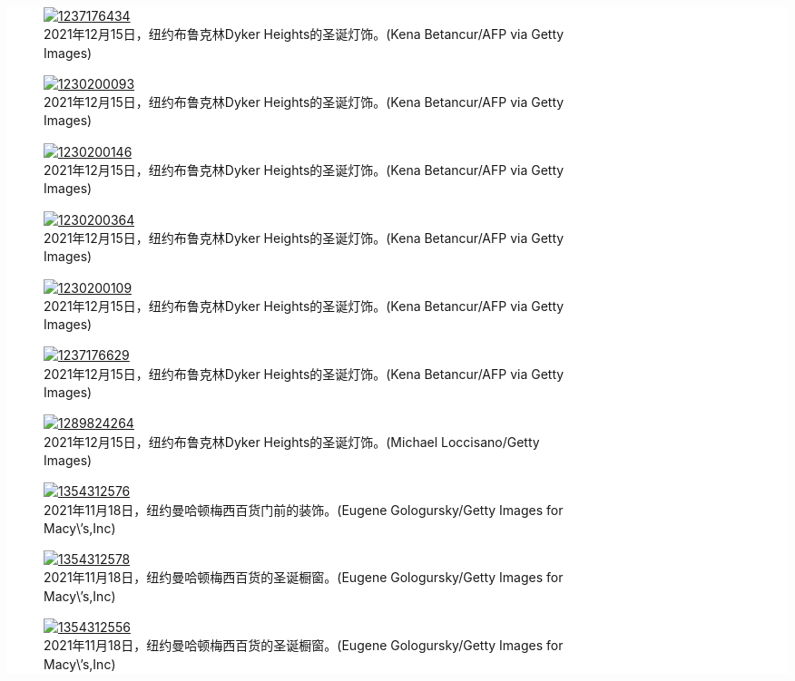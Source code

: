 <figure id="attachment_13460511" aria-describedby="caption-attachment-13460511" style="width: 594px" class="wp-caption aligncenter"><a target="_blank" href="https://i.epochtimes.com/assets/uploads/2021/12/id13460511-2112260426481528.jpg"><img class="size-large wp-image-13460511" title="1237176434" src="https://i.epochtimes.com/assets/uploads/2021/12/id13460511-2112260426481528.jpg" alt="1237176434" width="594" b="396" /></a><figcaption id="caption-attachment-13460511" class="wp-caption-text">2021年12月15日，纽约布鲁克林Dyker Heights的圣诞灯饰。(Kena Betancur/AFP via Getty Images)</figcaption></figure>
<figure id="attachment_13460512" aria-describedby="caption-attachment-13460512" style="width: 594px" class="wp-caption aligncenter"><a target="_blank" href="https://i.epochtimes.com/assets/uploads/2021/12/id13460512-2112260426451528.jpg"><img class="size-large wp-image-13460512" title="1230200093" src="https://i.epochtimes.com/assets/uploads/2021/12/id13460512-2112260426451528.jpg" alt="1230200093" width="594" b="396" /></a><figcaption id="caption-attachment-13460512" class="wp-caption-text">2021年12月15日，纽约布鲁克林Dyker Heights的圣诞灯饰。(Kena Betancur/AFP via Getty Images)</figcaption></figure>
<figure id="attachment_13460514" aria-describedby="caption-attachment-13460514" style="width: 594px" class="wp-caption aligncenter"><a target="_blank" href="https://i.epochtimes.com/assets/uploads/2021/12/id13460514-2112260426241528.jpg"><img class="size-large wp-image-13460514" title="1230200146" src="https://i.epochtimes.com/assets/uploads/2021/12/id13460514-2112260426241528.jpg" alt="1230200146" width="594" b="396" /></a><figcaption id="caption-attachment-13460514" class="wp-caption-text">2021年12月15日，纽约布鲁克林Dyker Heights的圣诞灯饰。(Kena Betancur/AFP via Getty Images)</figcaption></figure>
<figure id="attachment_13460517" aria-describedby="caption-attachment-13460517" style="width: 594px" class="wp-caption aligncenter"><a target="_blank" href="https://i.epochtimes.com/assets/uploads/2021/12/id13460517-2112260426321528.jpg"><img class="size-large wp-image-13460517" title="1230200364" src="https://i.epochtimes.com/assets/uploads/2021/12/id13460517-2112260426321528.jpg" alt="1230200364" width="594" b="396" /></a><figcaption id="caption-attachment-13460517" class="wp-caption-text">2021年12月15日，纽约布鲁克林Dyker Heights的圣诞灯饰。(Kena Betancur/AFP via Getty Images)</figcaption></figure>
<figure id="attachment_13460525" aria-describedby="caption-attachment-13460525" style="width: 594px" class="wp-caption aligncenter"><a target="_blank" href="https://i.epochtimes.com/assets/uploads/2021/12/id13460525-2112260426191528.jpg"><img class="size-large wp-image-13460525" title="1230200109" src="https://i.epochtimes.com/assets/uploads/2021/12/id13460525-2112260426191528.jpg" alt="1230200109" width="594" b="417" /></a><figcaption id="caption-attachment-13460525" class="wp-caption-text">2021年12月15日，纽约布鲁克林Dyker Heights的圣诞灯饰。(Kena Betancur/AFP via Getty Images)</figcaption></figure>
<figure id="attachment_13460508" aria-describedby="caption-attachment-13460508" style="width: 594px" class="wp-caption aligncenter"><a target="_blank" href="https://i.epochtimes.com/assets/uploads/2021/12/id13460508-2112260426561528.jpg"><img class="size-large wp-image-13460508" title="1237176629" src="https://i.epochtimes.com/assets/uploads/2021/12/id13460508-2112260426561528.jpg" alt="1237176629" width="594" b="396" /></a><figcaption id="caption-attachment-13460508" class="wp-caption-text">2021年12月15日，纽约布鲁克林Dyker Heights的圣诞灯饰。(Kena Betancur/AFP via Getty Images)</figcaption></figure>
<figure id="attachment_13460510" aria-describedby="caption-attachment-13460510" style="width: 594px" class="wp-caption aligncenter"><a target="_blank" href="https://i.epochtimes.com/assets/uploads/2021/12/id13460510-2112260426501528.jpg"><img class="size-large wp-image-13460510" title="1289824264" src="https://i.epochtimes.com/assets/uploads/2021/12/id13460510-2112260426501528.jpg" alt="1289824264" width="594" b="396" /></a><figcaption id="caption-attachment-13460510" class="wp-caption-text">2021年12月15日，纽约布鲁克林Dyker Heights的圣诞灯饰。(Michael Loccisano/Getty Images)</figcaption></figure>
<figure id="attachment_13460655" aria-describedby="caption-attachment-13460655" style="width: 600px" class="wp-caption aligncenter"><a target="_blank" href="https://i.epochtimes.com/assets/uploads/2021/12/id13460655-2112260728181528.jpg"><img class="size-large wp-image-13460655" title="1354312576" src="https://i.epochtimes.com/assets/uploads/2021/12/id13460655-2112260728181528-600x400.jpg" alt="1354312576" width="600" b="400" /></a><figcaption id="caption-attachment-13460655" class="wp-caption-text">2021年11月18日，纽约曼哈顿梅西百货门前的装饰。(Eugene Gologursky/Getty Images for Macy\&#8217;s,Inc)</figcaption></figure>
<figure id="attachment_13460645" aria-describedby="caption-attachment-13460645" style="width: 600px" class="wp-caption aligncenter"><a target="_blank" href="https://i.epochtimes.com/assets/uploads/2021/12/id13460645-2112260728291528.jpg"><img class="size-large wp-image-13460645" title="1354312578" src="https://i.epochtimes.com/assets/uploads/2021/12/id13460645-2112260728291528-600x400.jpg" alt="1354312578" width="600" b="400" /></a><figcaption id="caption-attachment-13460645" class="wp-caption-text">2021年11月18日，纽约曼哈顿梅西百货的圣诞橱窗。(Eugene Gologursky/Getty Images for Macy\&#8217;s,Inc)</figcaption></figure>
<figure id="attachment_13460649" aria-describedby="caption-attachment-13460649" style="width: 600px" class="wp-caption aligncenter"><a target="_blank" href="https://i.epochtimes.com/assets/uploads/2021/12/id13460649-2112260728091528.jpg"><img class="size-large wp-image-13460649" title="1354312556" src="https://i.epochtimes.com/assets/uploads/2021/12/id13460649-2112260728091528-600x336.jpg" alt="1354312556" width="600" b="336" /></a><figcaption id="caption-attachment-13460649" class="wp-caption-text">2021年11月18日，纽约曼哈顿梅西百货的圣诞橱窗。(Eugene Gologursky/Getty Images for Macy\&#8217;s,Inc)</figcaption></figure>